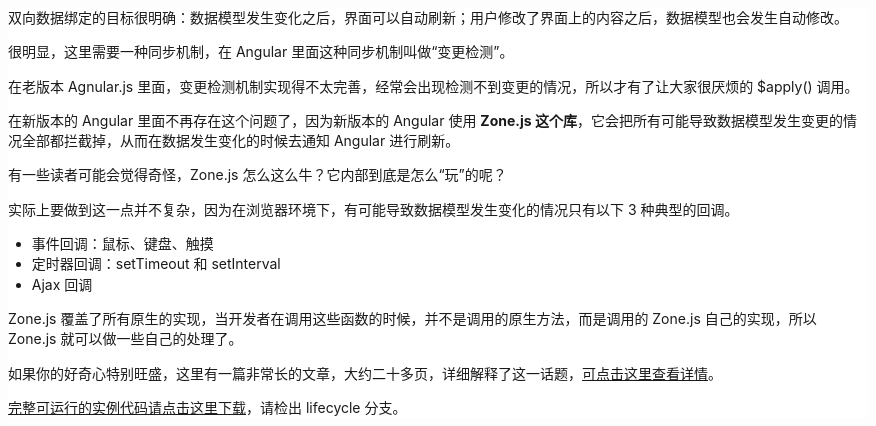 <p>双向数据绑定的目标很明确：数据模型发生变化之后，界面可以自动刷新；用户修改了界面上的内容之后，数据模型也会发生自动修改。</p>
<p>很明显，这里需要一种同步机制，在 Angular 里面这种同步机制叫做“变更检测”。</p>
<p>在老版本 Agnular.js 里面，变更检测机制实现得不太完善，经常会出现检测不到变更的情况，所以才有了让大家很厌烦的 $apply() 调用。</p>
<p>在新版本的 Angular 里面不再存在这个问题了，因为新版本的 Angular 使用 <strong>Zone.js 这个库</strong>，它会把所有可能导致数据模型发生变更的情况全部都拦截掉，从而在数据发生变化的时候去通知 Angular 进行刷新。</p>
<p>有一些读者可能会觉得奇怪，Zone.js 怎么这么牛？它内部到底是怎么“玩”的呢？</p>
<p>实际上要做到这一点并不复杂，因为在浏览器环境下，有可能导致数据模型发生变化的情况只有以下 3 种典型的回调。</p>
<ul>
<li>事件回调：鼠标、键盘、触摸</li>
<li>定时器回调：setTimeout 和 setInterval</li>
<li>Ajax 回调</li>
</ul>
<p>Zone.js 覆盖了所有原生的实现，当开发者在调用这些函数的时候，并不是调用的原生方法，而是调用的 Zone.js 自己的实现，所以 Zone.js 就可以做一些自己的处理了。</p>
<p>如果你的好奇心特别旺盛，这里有一篇非常长的文章，大约二十多页，详细解释了这一话题，<a href="https://blog.thoughtram.io/angular/2016/02/22/angular-2-change-detection-explained.html">可点击这里查看详情</a>。</p>
<p><a href="https://gitee.com/learn-angular-series/learn-component">完整可运行的实例代码请点击这里下载</a>，请检出 lifecycle 分支。</p></div></article>